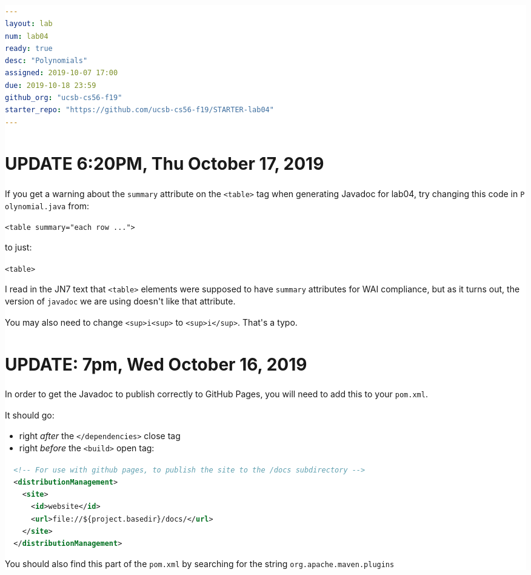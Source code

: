 ```yaml
---
layout: lab
num: lab04
ready: true
desc: "Polynomials"
assigned: 2019-10-07 17:00
due: 2019-10-18 23:59
github_org: "ucsb-cs56-f19"
starter_repo: "https://github.com/ucsb-cs56-f19/STARTER-lab04"
---
```


# UPDATE 6:20PM, Thu October 17, 2019

If you get a warning about the `summary` attribute on the `<table>` tag when generating Javadoc for lab04, try changing this code in `Polynomial.java` from:

```
<table summary="each row ...">
```

to just:

```
<table>
```

I read in the JN7 text that `<table>` elements were supposed to have `summary` attributes for WAI compliance, but as it turns out, the version of `javadoc` we are using doesn't like that attribute.

You may also need to change `<sup>i<sup>` to `<sup>i</sup>`.   That's a typo.


# UPDATE: 7pm, Wed October 16, 2019

In order to get the Javadoc to publish correctly to GitHub Pages, you will need to add this to your `pom.xml`.   

It should go:
* right *after* the `</dependencies>` close tag 
* right *before* the `<build>` open tag:

```xml
  <!-- For use with github pages, to publish the site to the /docs subdirectory -->	
  <distributionManagement>	
    <site>	
      <id>website</id>	
      <url>file://${project.basedir}/docs/</url>	
    </site>	
  </distributionManagement>
```

You should also find this part of the `pom.xml` by searching for the string `org.apache.maven.plugins`

